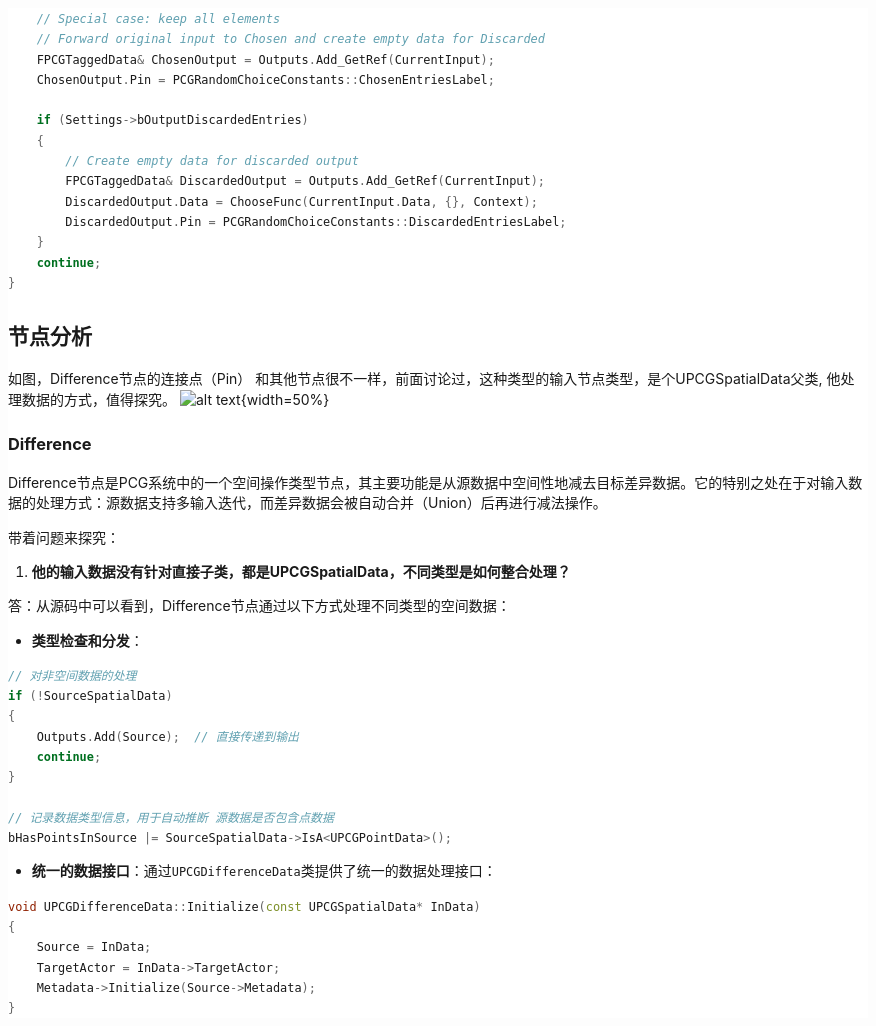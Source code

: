 ```cpp
    // Special case: keep all elements
    // Forward original input to Chosen and create empty data for Discarded
    FPCGTaggedData& ChosenOutput = Outputs.Add_GetRef(CurrentInput);
    ChosenOutput.Pin = PCGRandomChoiceConstants::ChosenEntriesLabel;

    if (Settings->bOutputDiscardedEntries)
    {
        // Create empty data for discarded output
        FPCGTaggedData& DiscardedOutput = Outputs.Add_GetRef(CurrentInput);
        DiscardedOutput.Data = ChooseFunc(CurrentInput.Data, {}, Context);
        DiscardedOutput.Pin = PCGRandomChoiceConstants::DiscardedEntriesLabel;
    }
    continue;
}
```

## 节点分析

如图，Difference节点的连接点（Pin） 和其他节点很不一样，前面讨论过，这种类型的输入节点类型，是个UPCGSpatialData父类, 他处理数据的方式，值得探究。
![alt text](../assets/images/PCG_Base_image-9.png){width=50%}
### Difference

Difference节点是PCG系统中的一个空间操作类型节点，其主要功能是从源数据中空间性地减去目标差异数据。它的特别之处在于对输入数据的处理方式：源数据支持多输入迭代，而差异数据会被自动合并（Union）后再进行减法操作。

带着问题来探究：
1. **他的输入数据没有针对直接子类，都是UPCGSpatialData，不同类型是如何整合处理？**

答：从源码中可以看到，Difference节点通过以下方式处理不同类型的空间数据：

- **类型检查和分发**：
```cpp
// 对非空间数据的处理
if (!SourceSpatialData)
{
    Outputs.Add(Source);  // 直接传递到输出
    continue;
}

// 记录数据类型信息，用于自动推断 源数据是否包含点数据
bHasPointsInSource |= SourceSpatialData->IsA<UPCGPointData>();
```

- **统一的数据接口**：通过`UPCGDifferenceData`类提供了统一的数据处理接口：
```cpp
void UPCGDifferenceData::Initialize(const UPCGSpatialData* InData)
{
    Source = InData;
    TargetActor = InData->TargetActor;
    Metadata->Initialize(Source->Metadata);
}
```
